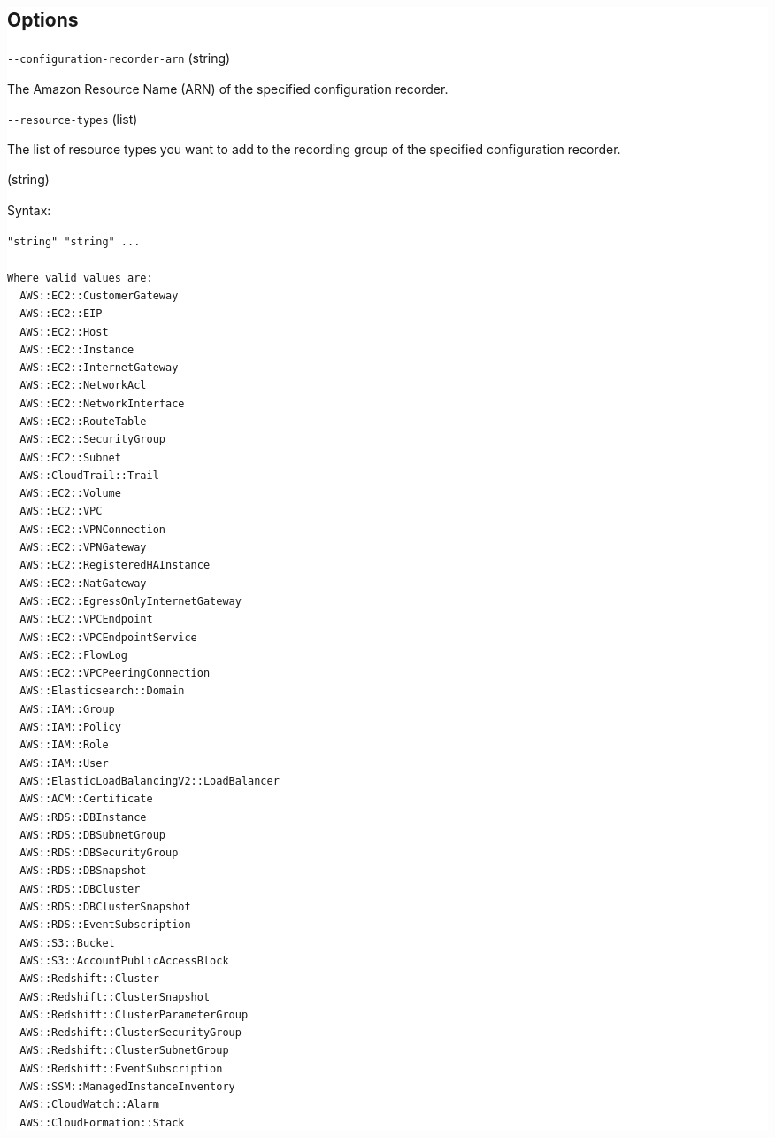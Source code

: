 ## Options

`--configuration-recorder-arn` (string)

The Amazon Resource Name (ARN) of the specified configuration recorder.

`--resource-types` (list)

The list of resource types you want to add to the recording group of the specified configuration recorder.

(string)

Syntax:

```
"string" "string" ...

Where valid values are:
  AWS::EC2::CustomerGateway
  AWS::EC2::EIP
  AWS::EC2::Host
  AWS::EC2::Instance
  AWS::EC2::InternetGateway
  AWS::EC2::NetworkAcl
  AWS::EC2::NetworkInterface
  AWS::EC2::RouteTable
  AWS::EC2::SecurityGroup
  AWS::EC2::Subnet
  AWS::CloudTrail::Trail
  AWS::EC2::Volume
  AWS::EC2::VPC
  AWS::EC2::VPNConnection
  AWS::EC2::VPNGateway
  AWS::EC2::RegisteredHAInstance
  AWS::EC2::NatGateway
  AWS::EC2::EgressOnlyInternetGateway
  AWS::EC2::VPCEndpoint
  AWS::EC2::VPCEndpointService
  AWS::EC2::FlowLog
  AWS::EC2::VPCPeeringConnection
  AWS::Elasticsearch::Domain
  AWS::IAM::Group
  AWS::IAM::Policy
  AWS::IAM::Role
  AWS::IAM::User
  AWS::ElasticLoadBalancingV2::LoadBalancer
  AWS::ACM::Certificate
  AWS::RDS::DBInstance
  AWS::RDS::DBSubnetGroup
  AWS::RDS::DBSecurityGroup
  AWS::RDS::DBSnapshot
  AWS::RDS::DBCluster
  AWS::RDS::DBClusterSnapshot
  AWS::RDS::EventSubscription
  AWS::S3::Bucket
  AWS::S3::AccountPublicAccessBlock
  AWS::Redshift::Cluster
  AWS::Redshift::ClusterSnapshot
  AWS::Redshift::ClusterParameterGroup
  AWS::Redshift::ClusterSecurityGroup
  AWS::Redshift::ClusterSubnetGroup
  AWS::Redshift::EventSubscription
  AWS::SSM::ManagedInstanceInventory
  AWS::CloudWatch::Alarm
  AWS::CloudFormation::Stack
```
